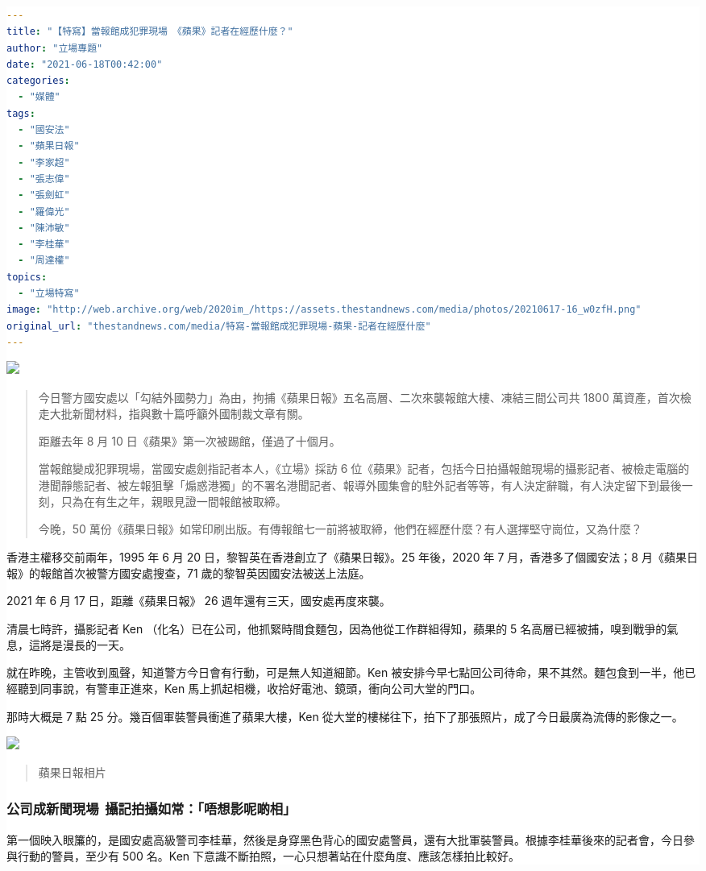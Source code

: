 ```yaml
---
title: "【特寫】當報館成犯罪現場　《蘋果》記者在經歷什麼？"
author: "立場專題"
date: "2021-06-18T00:42:00"
categories:
  - "媒體"
tags:
  - "國安法"
  - "蘋果日報"
  - "李家超"
  - "張志偉"
  - "張劍虹"
  - "羅偉光"
  - "陳沛敏"
  - "李桂華"
  - "周達權"
topics:
  - "立場特寫"
image: "http://web.archive.org/web/2020im_/https://assets.thestandnews.com/media/photos/20210617-16_w0zfH.png"
original_url: "thestandnews.com/media/特寫-當報館成犯罪現場-蘋果-記者在經歷什麼"
---
```

![](http://web.archive.org/web/2020im_/https://assets.thestandnews.com/media/photos/20210617-16_w0zfH.png)

> 今日警方國安處以「勾結外國勢力」為由，拘捕《蘋果日報》五名高層、二次來襲報館大樓、凍結三間公司共 1800 萬資產，首次檢走大批新聞材料，指與數十篇呼籲外國制裁文章有關。
> 
> 距離去年 8 月 10 日《蘋果》第一次被踢館，僅過了十個月。
> 
> 當報館變成犯罪現場，當國安處劍指記者本人，《立場》採訪 6 位《蘋果》記者，包括今日拍攝報館現場的攝影記者、被檢走電腦的港聞靜態記者、被左報狙擊「煽惑港獨」的不署名港聞記者、報導外國集會的駐外記者等等，有人決定辭職，有人決定留下到最後一刻，只為在有生之年，親眼見證一間報館被取締。
> 
> 今晚，50 萬份《蘋果日報》如常印刷出版。有傳報館七一前將被取締，他們在經歷什麼？有人選擇堅守崗位，又為什麼？

香港主權移交前兩年，1995 年 6 月 20 日，黎智英在香港創立了《蘋果日報》。25 年後，2020 年 7 月，香港多了個國安法；8 月《蘋果日報》的報館首次被警方國安處搜查，71 歲的黎智英因國安法被送上法庭。

2021 年 6 月 17 日，距離《蘋果日報》 26 週年還有三天，國安處再度來襲。

清晨七時許，攝影記者 Ken （化名）已在公司，他抓緊時間食麵包，因為他從工作群組得知，蘋果的 5 名高層已經被捕，嗅到戰爭的氣息，這將是漫長的一天。

就在昨晚，主管收到風聲，知道警方今日會有行動，可是無人知道細節。Ken 被安排今早七點回公司待命，果不其然。麵包食到一半，他已經聽到同事說，有警車正進來，Ken 馬上抓起相機，收拾好電池、鏡頭，衝向公司大堂的門口。

那時大概是 7 點 25 分。幾百個軍裝警員衝進了蘋果大樓，Ken 從大堂的樓梯往下，拍下了那張照片，成了今日最廣為流傳的影像之一。

![](http://web.archive.org/web/2020im_/https://assets.thestandnews.com/media/photos/WhatsApp20Image202021-06-1720at2009.21.23_XVrlu.jpeg)
> 蘋果日報相片

### **公司成新聞現場  攝記拍攝如常：「唔想影呢啲相」**

第一個映入眼簾的，是國安處高級警司李桂華，然後是身穿黑色背心的國安處警員，還有大批軍裝警員。根據李桂華後來的記者會，今日參與行動的警員，至少有 500 名。Ken 下意識不斷拍照，一心只想著站在什麼角度、應該怎樣拍比較好。

